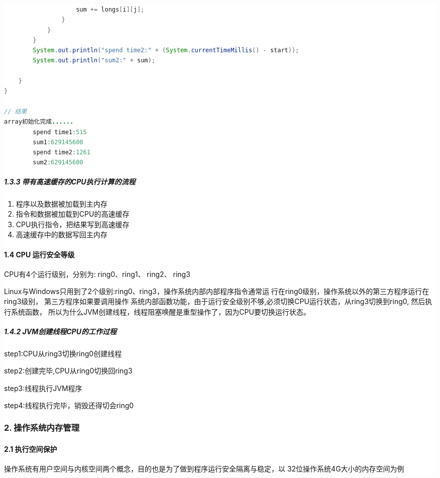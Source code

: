 ```java
                    sum += longs[i][j];
                }
            }
        }
        System.out.println("spend time2:" + (System.currentTimeMillis() - start));
        System.out.println("sum2:" + sum);

    }
}

// 结果
array初始化完成......
        spend time1:515
        sum1:629145600
        spend time2:1261
        sum2:629145600

```

##### 1.3.3 带有高速缓存的CPU执行计算的流程

   1. 程序以及数据被加载到主内存
   2. 指令和数据被加载到CPU的高速缓存 
   3. CPU执行指令，把结果写到高速缓存 
   4. 高速缓存中的数据写回主内存

#### 1.4 CPU 运行安全等级

   CPU有4个运行级别，分别为: ring0、ring1、 ring2、 ring3
  
   Linux与Windows只用到了2个级别:ring0、ring3，操作系统内部内部程序指令通常运 行在ring0级别，操作系统以外的第三方程序运行在ring3级别，
   第三方程序如果要调用操作 系统内部函数功能，由于运行安全级别不够,必须切换CPU运行状态，从ring3切换到ring0, 然后执行系统函数，
   所以为什么JVM创建线程，线程阻塞唤醒是重型操作了，因为CPU要切换运行状态。

##### 1.4.2 JVM创建线程CPU的工作过程

   step1:CPU从ring3切换ring0创建线程
   
   step2:创建完毕,CPU从ring0切换回ring3 
   
   step3:线程执行JVM程序 
   
   step4:线程执行完毕，销毁还得切会ring0

### 2. 操作系统内存管理

#### 2.1 执行空间保护

   操作系统有用户空间与内核空间两个概念，目的也是为了做到程序运行安全隔离与稳定，以 32位操作系统4G大小的内存空间为例

